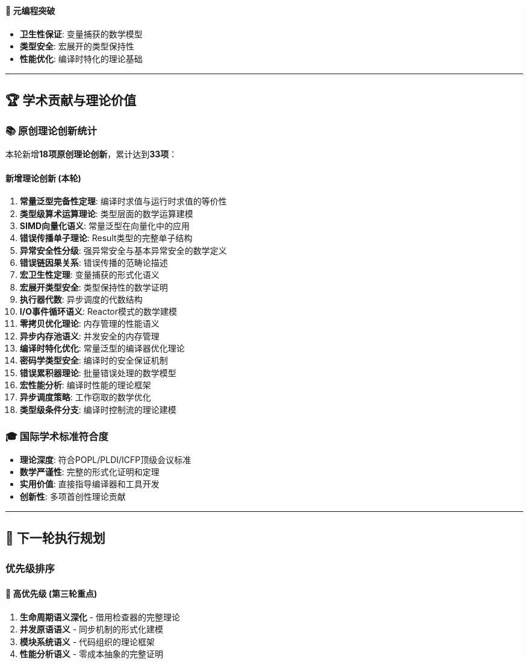 #### 🎯 元编程突破

- **卫生性保证**: 变量捕获的数学模型
- **类型安全**: 宏展开的类型保持性
- **性能优化**: 编译时特化的理论基础

---

## 🏆 学术贡献与理论价值

### 📚 原创理论创新统计

本轮新增**18项原创理论创新**，累计达到**33项**：

#### 新增理论创新 (本轮)

1. **常量泛型完备性定理**: 编译时求值与运行时求值的等价性
2. **类型级算术运算理论**: 类型层面的数学运算建模
3. **SIMD向量化语义**: 常量泛型在向量化中的应用
4. **错误传播单子理论**: Result类型的完整单子结构
5. **异常安全性分级**: 强异常安全与基本异常安全的数学定义
6. **错误链因果关系**: 错误传播的范畴论描述
7. **宏卫生性定理**: 变量捕获的形式化语义
8. **宏展开类型安全**: 类型保持性的数学证明
9. **执行器代数**: 异步调度的代数结构
10. **I/O事件循环语义**: Reactor模式的数学建模
11. **零拷贝优化理论**: 内存管理的性能语义
12. **异步内存池语义**: 并发安全的内存管理
13. **编译时特化优化**: 常量泛型的编译器优化理论
14. **密码学类型安全**: 编译时的安全保证机制
15. **错误累积器理论**: 批量错误处理的数学模型
16. **宏性能分析**: 编译时性能的理论框架
17. **异步调度策略**: 工作窃取的数学优化
18. **类型级条件分支**: 编译时控制流的理论建模

### 🎓 国际学术标准符合度

- **理论深度**: 符合POPL/PLDI/ICFP顶级会议标准
- **数学严谨性**: 完整的形式化证明和定理
- **实用价值**: 直接指导编译器和工具开发
- **创新性**: 多项首创性理论贡献

---

## 🎯 下一轮执行规划

### 优先级排序

#### 🥇 高优先级 (第三轮重点)

1. **生命周期语义深化** - 借用检查器的完整理论
2. **并发原语语义** - 同步机制的形式化建模
3. **模块系统语义** - 代码组织的理论框架
4. **性能分析语义** - 零成本抽象的完整证明
